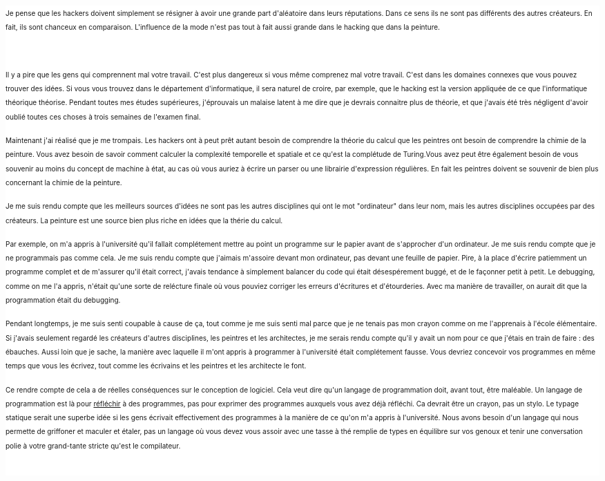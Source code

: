 <p><span style="font-size: x-small;">Je pense que les hackers doivent simplement se r&eacute;signer &agrave; avoir une grande part d'al&eacute;atoire dans leurs r&eacute;putations. Dans ce sens ils ne sont pas diff&eacute;rents des autres cr&eacute;ateurs. En fait, ils sont chanceux en comparaison. L'influence de la mode n'est pas tout &agrave; fait aussi grande dans le hacking que dans la peinture.</span></p>
<p>&nbsp;</p>
<p><span style="font-size: x-small;">Il y a pire que les gens qui comprennent mal votre travail. C'est plus dangereux si vous m&ecirc;me comprenez mal votre travail. C'est dans les domaines connexes que vous pouvez trouver des id&eacute;es. Si vous vous trouvez dans le d&eacute;partement d'informatique, il sera naturel de croire, par exemple, que le hacking est la version appliqu&eacute;e de ce que l'informatique th&eacute;orique th&eacute;orise. Pendant toutes mes &eacute;tudes sup&eacute;rieures, j'&eacute;prouvais un malaise latent &agrave; me dire que je devrais connaitre plus de th&eacute;orie, et que j'avais &eacute;t&eacute; tr&egrave;s n&eacute;gligent d'avoir oubli&eacute; toutes ces choses &agrave; trois semaines de l'examen final.</span></p>
<p><span style="font-size: x-small;">Maintenant j'ai r&eacute;alis&eacute; que je me trompais. Les hackers ont &agrave; peut pr&ecirc;t autant besoin de comprendre la th&eacute;orie du calcul que les peintres ont besoin de comprendre la chimie de la peinture. Vous avez besoin de savoir comment calculer la complexit&eacute; temporelle et spatiale et ce qu'est la compl&eacute;tude de Turing.Vous avez peut &ecirc;tre &eacute;galement besoin de vous souvenir au moins du concept de machine &agrave; &eacute;tat, au cas o&ugrave; vous auriez &agrave; &eacute;crire un parser ou une librairie d'expression r&eacute;guli&egrave;res. En fait les peintres doivent se souvenir de bien plus concernant la chimie de la peinture.</span></p>
<p><span style="font-size: x-small;">Je me suis rendu compte que les meilleurs sources d'id&eacute;es ne sont pas les autres disciplines qui ont le mot "ordinateur" dans leur nom, mais les autres disciplines occup&eacute;es par des cr&eacute;ateurs. La peinture est une source bien plus riche en id&eacute;es que la th&eacute;rie du calcul.</span></p>
<p><span style="font-size: x-small;">Par exemple, on m'a appris &agrave; l'universit&eacute; qu'il fallait compl&eacute;tement mettre au point un programme sur le papier avant de s'approcher d'un ordinateur. Je me suis rendu compte que je ne programmais pas comme cela. Je me suis rendu compte que j'aimais m'assoire devant mon ordinateur, pas devant une feuille de papier. Pire, &agrave; la place d'&eacute;crire patiemment un programme complet et de m'assurer qu'il &eacute;tait correct, j'avais tendance &agrave; simplement balancer du code qui &eacute;tait d&eacute;sesp&eacute;rement bugg&eacute;, et de le fa&ccedil;onner petit &agrave; petit. Le debugging, comme on me l'a appris, n'&eacute;tait qu'une sorte de rel&eacute;cture finale o&ugrave; vous pouviez corriger les erreurs d'&eacute;critures et d'&eacute;tourderies. Avec ma mani&egrave;re de travailler, on aurait dit que la programmation &eacute;tait du debugging.</span></p>
<p><span style="font-size: x-small;">Pendant longtemps, je me suis senti coupable &agrave; cause de &ccedil;a, tout comme je me suis senti mal parce que je ne tenais pas mon crayon comme on me l'apprenais &agrave; l'&eacute;cole &eacute;l&eacute;mentaire. Si j'avais seulement regard&eacute; les cr&eacute;ateurs d'autres disciplines, les peintres et les architectes, je me serais rendu compte qu'il y avait un nom pour ce que j'&eacute;tais en train de faire : des &eacute;bauches. Aussi loin que je sache, la mani&egrave;re avec laquelle il m'ont appris &agrave; programmer &agrave; l'universit&eacute; &eacute;tait compl&eacute;tement fausse. Vous devriez concevoir vos programmes en m&ecirc;me temps que vous les &eacute;crivez, tout comme les &eacute;crivains et les peintres et les architecte le font.</span></p>
<p><span style="font-size: x-small;">Ce rendre compte de cela a de r&eacute;elles cons&eacute;quences sur le conception de logiciel. Cela veut dire qu'un langage de programmation doit, avant tout, &ecirc;tre mal&eacute;able. Un langage de programmation est l&agrave; pour <a href="http://www.paulgraham.com/piraha.html">r&eacute;fl&eacute;chir</a>&nbsp;&agrave; des programmes, pas pour exprimer des programmes auxquels vous avez d&eacute;j&agrave; r&eacute;fl&eacute;chi. Ca devrait &ecirc;tre un crayon, pas un stylo. Le typage statique serait une superbe id&eacute;e si les gens &eacute;crivait effectivement des programmes &agrave; la mani&egrave;re de ce qu'on m'a appris &agrave; l'universit&eacute;. Nous avons besoin d'un langage qui nous permette de griffoner et maculer et &eacute;taler, pas un langage o&ugrave; vous devez vous assoir avec une tasse &agrave; th&eacute; remplie de types en &eacute;quilibre sur vos genoux et tenir une conversation polie &agrave; votre grand-tante stricte qu'est le compilateur.</span></p>
<p>&nbsp;</p>